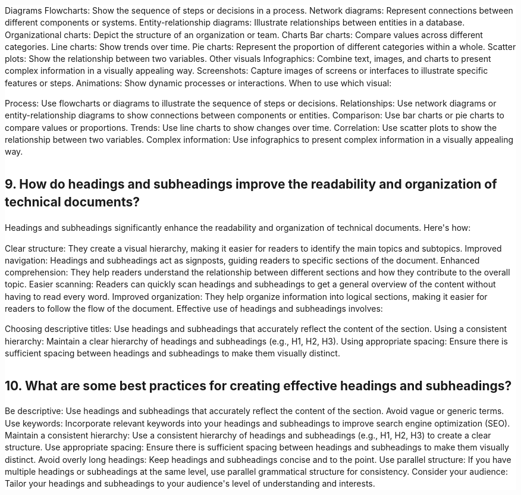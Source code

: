 Diagrams
Flowcharts: Show the sequence of steps or decisions in a process.
Network diagrams: Represent connections between different components or systems.
Entity-relationship diagrams: Illustrate relationships between entities in a database.
Organizational charts: Depict the structure of an organization or team.
Charts
Bar charts: Compare values across different categories.
Line charts: Show trends over time.
Pie charts: Represent the proportion of different categories within a whole.
Scatter plots: Show the relationship between two variables.
Other visuals
Infographics: Combine text, images, and charts to present complex information in a visually appealing way.
Screenshots: Capture images of screens or interfaces to illustrate specific features or steps.
Animations: Show dynamic processes or interactions.
When to use which visual:

Process: Use flowcharts or diagrams to illustrate the sequence of steps or decisions.
Relationships: Use network diagrams or entity-relationship diagrams to show connections between components or entities.
Comparison: Use bar charts or pie charts to compare values or proportions.
Trends: Use line charts to show changes over time.
Correlation: Use scatter plots to show the relationship between two variables.
Complex information: Use infographics to present complex information in a visually appealing way.

## 9. How do headings and subheadings improve the readability and organization of technical documents?
Headings and subheadings significantly enhance the readability and organization of technical documents. Here's how:

Clear structure: They create a visual hierarchy, making it easier for readers to identify the main topics and subtopics.
Improved navigation: Headings and subheadings act as signposts, guiding readers to specific sections of the document.
Enhanced comprehension: They help readers understand the relationship between different sections and how they contribute to the overall topic.
Easier scanning: Readers can quickly scan headings and subheadings to get a general overview of the content without having to read every word.
Improved organization: They help organize information into logical sections, making it easier for readers to follow the flow of the document.
Effective use of headings and subheadings involves:

Choosing descriptive titles: Use headings and subheadings that accurately reflect the content of the section.
Using a consistent hierarchy: Maintain a clear hierarchy of headings and subheadings (e.g., H1, H2, H3).
Using appropriate spacing: Ensure there is sufficient spacing between headings and subheadings to make them visually distinct.
## 10. What are some best practices for creating effective headings and subheadings?
Be descriptive: Use headings and subheadings that accurately reflect the content of the section. Avoid vague or generic terms.
Use keywords: Incorporate relevant keywords into your headings and subheadings to improve search engine optimization (SEO).
Maintain a consistent hierarchy: Use a consistent hierarchy of headings and subheadings (e.g., H1, H2, H3) to create a clear structure.
Use appropriate spacing: Ensure there is sufficient spacing between headings and subheadings to make them visually distinct.
Avoid overly long headings: Keep headings and subheadings concise and to the point.
Use parallel structure: If you have multiple headings or subheadings at the same level, use parallel grammatical structure for consistency.
Consider your audience: Tailor your headings and subheadings to your audience's level of understanding and interests.